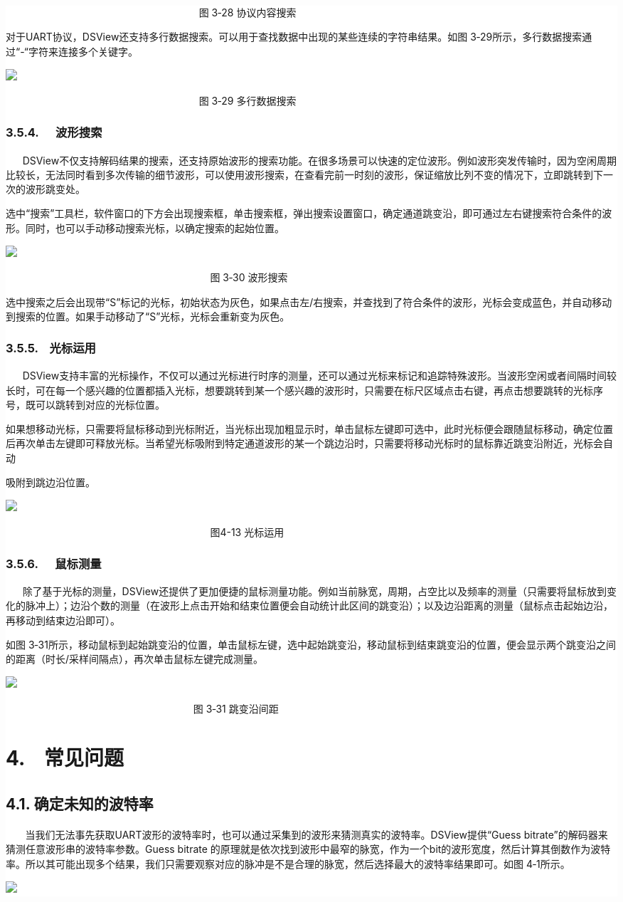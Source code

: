                                                                      图 3‑28 协议内容搜索

对于UART协议，DSView还支持多行数据搜索。可以用于查找数据中出现的某些连续的字符串结果。如图 3‑29所示，多行数据搜索通过“-“字符来连接多个关键字。

![](http://dreamsourcelab.cn/wp-content/uploads/2022/08/image46.png)

                                                                     图 3‑29 多行数据搜索

### 3.5.4.      波形搜索

      DSView不仅支持解码结果的搜索，还支持原始波形的搜索功能。在很多场景可以快速的定位波形。例如波形突发传输时，因为空闲周期比较长，无法同时看到多次传输的细节波形，可以使用波形搜索，在查看完前一时刻的波形，保证缩放比列不变的情况下，立即跳转到下一次的波形跳变处。

选中“搜索”工具栏，软件窗口的下方会出现搜索框，单击搜索框，弹出搜索设置窗口，确定通道跳变沿，即可通过左右键搜索符合条件的波形。同时，也可以手动移动搜索光标，以确定搜索的起始位置。

![](http://dreamsourcelab.cn/wp-content/uploads/2022/08/image47.png)

                                                                         图 3‑30 波形搜索

选中搜索之后会出现带“S”标记的光标，初始状态为灰色，如果点击左/右搜索，并查找到了符合条件的波形，光标会变成蓝色，并自动移动到搜索的位置。如果手动移动了“S”光标，光标会重新变为灰色。

### 3.5.5.    光标运用

      DSView支持丰富的光标操作，不仅可以通过光标进行时序的测量，还可以通过光标来标记和追踪特殊波形。当波形空闲或者间隔时间较长时，可在每一个感兴趣的位置都插入光标，想要跳转到某一个感兴趣的波形时，只需要在标尺区域点击右键，再点击想要跳转的光标序号，既可以跳转到对应的光标位置。

如果想移动光标，只需要将鼠标移动到光标附近，当光标出现加粗显示时，单击鼠标左键即可选中，此时光标便会跟随鼠标移动，确定位置后再次单击左键即可释放光标。当希望光标吸附到特定通道波形的某一个跳边沿时，只需要将移动光标时的鼠标靠近跳变沿附近，光标会自动

吸附到跳边沿位置。

![](http://dreamsourcelab.cn/wp-content/uploads/2022/08/image48.png)

                                                                         图4-13 光标运用

### 3.5.6.      鼠标测量

      除了基于光标的测量，DSView还提供了更加便捷的鼠标测量功能。例如当前脉宽，周期，占空比以及频率的测量（只需要将鼠标放到变化的脉冲上）；边沿个数的测量（在波形上点击开始和结束位置便会自动统计此区间的跳变沿）；以及边沿距离的测量（鼠标点击起始边沿，再移动到结束边沿即可）。

如图 3‑31所示，移动鼠标到起始跳变沿的位置，单击鼠标左键，选中起始跳变沿，移动鼠标到结束跳变沿的位置，便会显示两个跳变沿之间的距离（时长/采样间隔点），再次单击鼠标左键完成测量。

![](http://dreamsourcelab.cn/wp-content/uploads/2022/08/image49.png)

                                                                   图 3‑31 跳变沿间距

# **4.**    **常见问题**

## **4.1.** 确定未知的波特率

       当我们无法事先获取UART波形的波特率时，也可以通过采集到的波形来猜测真实的波特率。DSView提供“Guess bitrate”的解码器来猜测任意波形串的波特率参数。Guess bitrate 的原理就是依次找到波形中最窄的脉宽，作为一个bit的波形宽度，然后计算其倒数作为波特率。所以其可能出现多个结果，我们只需要观察对应的脉冲是不是合理的脉宽，然后选择最大的波特率结果即可。如图 4‑1所示。

![](http://dreamsourcelab.cn/wp-content/uploads/2022/08/image50.png)
